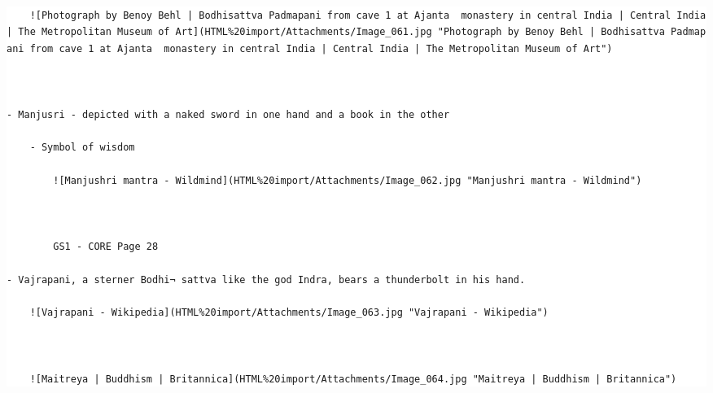           
        
        ![Photograph by Benoy Behl | Bodhisattva Padmapani from cave 1 at Ajanta  monastery in central India | Central India | The Metropolitan Museum of Art](HTML%20import/Attachments/Image_061.jpg "Photograph by Benoy Behl | Bodhisattva Padmapani from cave 1 at Ajanta  monastery in central India | Central India | The Metropolitan Museum of Art")
        
          
        
    - Manjusri - depicted with a naked sword in one hand and a book in the other
        
        - Symbol of wisdom
            
            ![Manjushri mantra - Wildmind](HTML%20import/Attachments/Image_062.jpg "Manjushri mantra - Wildmind")
            
              
            
            GS1 - CORE Page 28
            
    - Vajrapani, a sterner Bodhi¬ sattva like the god Indra, bears a thunderbolt in his hand.
        
        ![Vajrapani - Wikipedia](HTML%20import/Attachments/Image_063.jpg "Vajrapani - Wikipedia")
        
          
        
        ![Maitreya | Buddhism | Britannica](HTML%20import/Attachments/Image_064.jpg "Maitreya | Buddhism | Britannica")
        